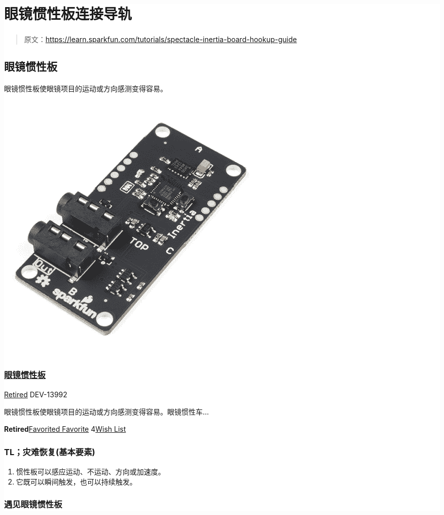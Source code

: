 # 眼镜惯性板连接导轨

> 原文：<https://learn.sparkfun.com/tutorials/spectacle-inertia-board-hookup-guide>

## 眼镜惯性板

眼镜惯性板使眼镜项目的运动或方向感测变得容易。

[![Spectacle Inertia Board](img/e08837776e3800cae4f2cb399f08a4f3.png)](https://www.sparkfun.com/products/retired/13992) 

### [眼镜惯性板](https://www.sparkfun.com/products/retired/13992)

[Retired](https://learn.sparkfun.com/static/bubbles/ "Retired") DEV-13992

眼镜惯性板使眼镜项目的运动或方向感测变得容易。眼镜惯性车…

**Retired**[Favorited Favorite](# "Add to favorites") 4[Wish List](# "Add to wish list")

### TL；灾难恢复(基本要素)

1.  惯性板可以感应运动、不运动、方向或加速度。
2.  它既可以瞬间触发，也可以持续触发。

### 遇见眼镜惯性板
